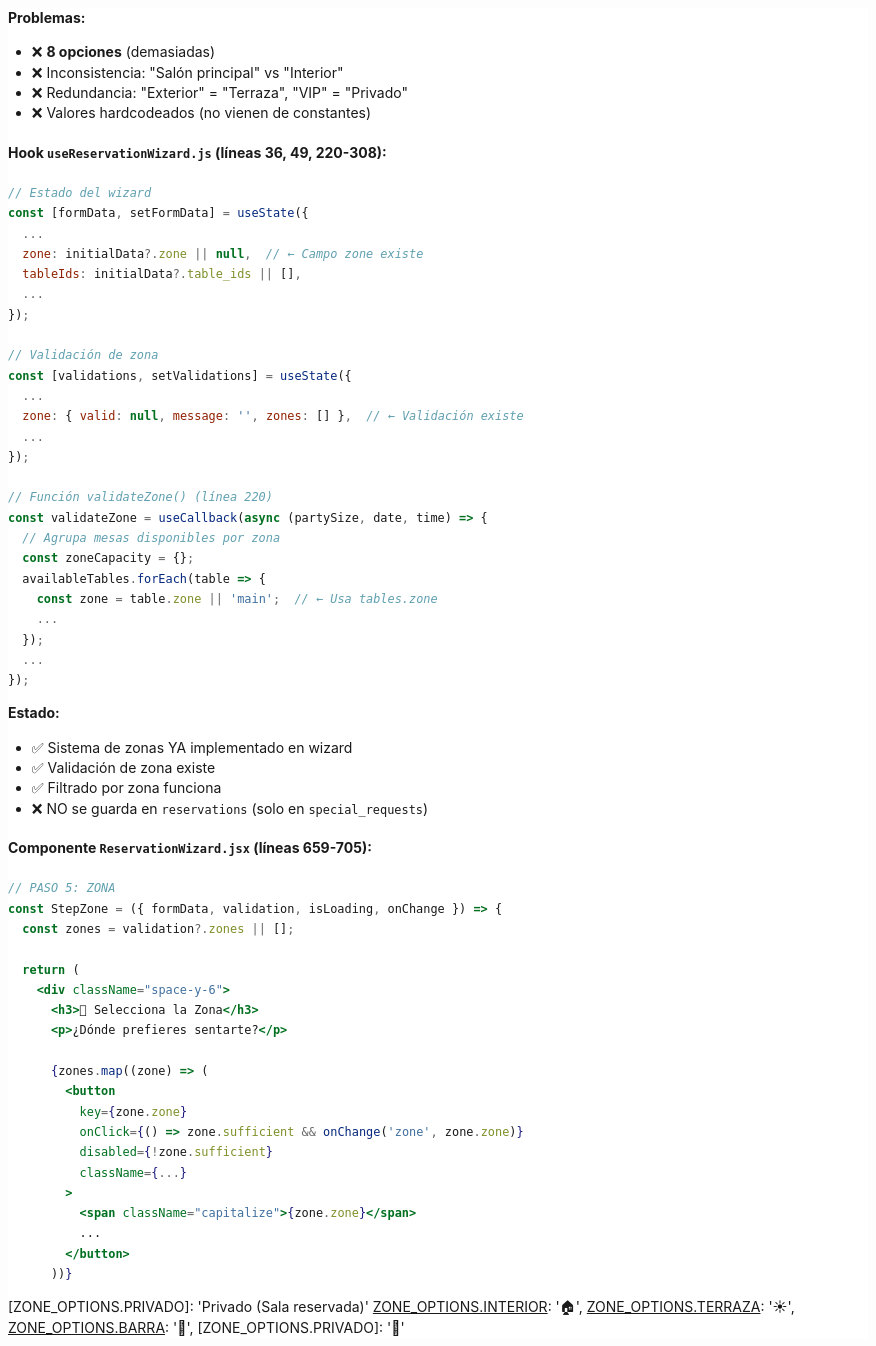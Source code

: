 **Problemas:**
- ❌ **8 opciones** (demasiadas)
- ❌ Inconsistencia: "Salón principal" vs "Interior"
- ❌ Redundancia: "Exterior" = "Terraza", "VIP" = "Privado"
- ❌ Valores hardcodeados (no vienen de constantes)

#### **Hook `useReservationWizard.js` (líneas 36, 49, 220-308):**
```javascript
// Estado del wizard
const [formData, setFormData] = useState({
  ...
  zone: initialData?.zone || null,  // ← Campo zone existe
  tableIds: initialData?.table_ids || [],
  ...
});

// Validación de zona
const [validations, setValidations] = useState({
  ...
  zone: { valid: null, message: '', zones: [] },  // ← Validación existe
  ...
});

// Función validateZone() (línea 220)
const validateZone = useCallback(async (partySize, date, time) => {
  // Agrupa mesas disponibles por zona
  const zoneCapacity = {};
  availableTables.forEach(table => {
    const zone = table.zone || 'main';  // ← Usa tables.zone
    ...
  });
  ...
});
```

**Estado:**
- ✅ Sistema de zonas YA implementado en wizard
- ✅ Validación de zona existe
- ✅ Filtrado por zona funciona
- ❌ NO se guarda en `reservations` (solo en `special_requests`)

#### **Componente `ReservationWizard.jsx` (líneas 659-705):**
```jsx
// PASO 5: ZONA
const StepZone = ({ formData, validation, isLoading, onChange }) => {
  const zones = validation?.zones || [];
  
  return (
    <div className="space-y-6">
      <h3>📍 Selecciona la Zona</h3>
      <p>¿Dónde prefieres sentarte?</p>
      
      {zones.map((zone) => (
        <button
          key={zone.zone}
          onClick={() => zone.sufficient && onChange('zone', zone.zone)}
          disabled={!zone.sufficient}
          className={...}
        >
          <span className="capitalize">{zone.zone}</span>
          ...
        </button>
      ))}
```

  [ZONE_OPTIONS.INTERIOR]: 'Interior',
  [ZONE_OPTIONS.TERRAZA]: 'Terraza',
  [ZONE_OPTIONS.BARRA]: 'Barra',
  [ZONE_OPTIONS.PRIVADO]: 'Privado (Sala reservada)'
  [ZONE_OPTIONS.INTERIOR]: '🏠',
  [ZONE_OPTIONS.TERRAZA]: '☀️',
  [ZONE_OPTIONS.BARRA]: '🍷',
  [ZONE_OPTIONS.PRIVADO]: '🚪'